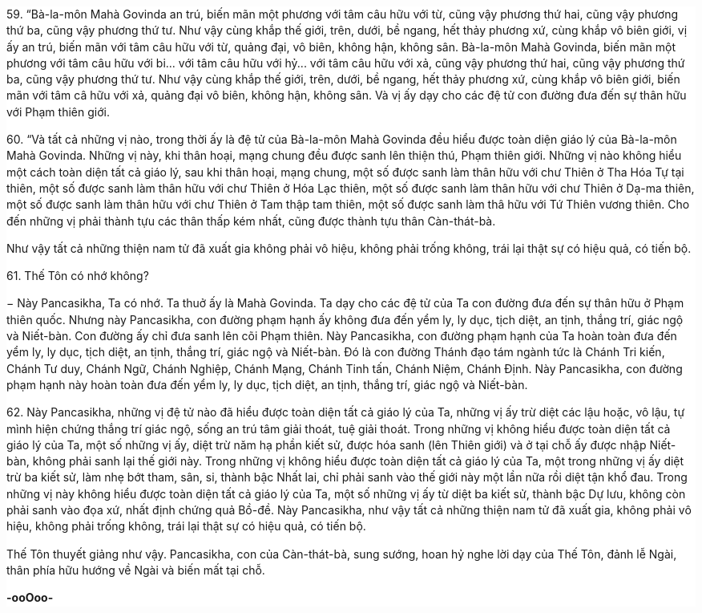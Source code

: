 59\. “Bà-la-môn Mahà Govinda an trú, biến mãn một phương với tâm câu hữu với từ, cũng vậy phương
thứ hai, cũng vậy phương thứ ba, cũng vậy phương thứ tư. Như vậy cùng khắp thế giới, trên, dưới, bề
ngang, hết thảy phương xứ, cùng khắp vô biên giới, vị ấy an trú, biến mãn với tâm câu hữu với từ, quảng
đại, vô biên, không hận, không sân. Bà-la-môn Mahà Govinda, biến mãn một phương với tâm câu hữu
với bi... với tâm câu hữu với hỷ... với tâm câu hữu với xả, cũng vậy phương thứ hai, cũng vậy phương
thứ ba, cũng vậy phương thứ tư. Như vậy cùng khắp thế giới, trên, dưới, bề ngang, hết thảy phương xứ,
cùng khắp vô biên giới, biến mãn với tâm câ hữu với xả, quảng đại vô biên, không hận, không sân. Và vị
ấy dạy cho các đệ tử con đường đưa đến sự thân hữu với Phạm thiên giới.

60\. “Và tất cả những vị nào, trong thời ấy là đệ tử của Bà-la-môn Mahà Govinda đều hiểu được toàn
diện giáo lý của Bà-la-môn Mahà Govinda. Những vị này, khi thân hoại, mạng chung đều được sanh lên
thiện thú, Phạm thiên giới. Những vị nào không hiểu một cách toàn diện tất cả giáo lý, sau khi thân hoại,
mạng chung, một số được sanh làm thân hữu với chư Thiên ở Tha Hóa Tự tại thiên, một số được sanh
làm thân hữu với chư Thiên ở Hóa Lạc thiên, một số được sanh làm thân hữu với chư Thiên ở Dạ-ma
thiên, một số được sanh làm thân hữu với chư Thiên ở Tam thập tam thiên, một số được sanh làm thâ
hữu với Tứ Thiên vương thiên. Cho đến những vị phải thành tựu các thân thấp kém nhất, cũng được
thành tựu thân Càn-thát-bà.

Như vậy tất cả những thiện nam tử đã xuất gia không phải vô hiệu, không phải trống không, trái lại thật
sự có hiệu quả, có tiến bộ.

61\. Thế Tôn có nhớ không?

− Này Pancasikha, Ta có nhớ. Ta thuở ấy là Mahà Govinda. Ta dạy cho các đệ tử của Ta con đường đưa
đến sự thân hữu ở Phạm thiên quốc. Nhưng này Pancasikha, con đường phạm hạnh ấy không đưa đến
yểm ly, ly dục, tịch diệt, an tịnh, thắng trí, giác ngộ và Niết-bàn. Con đường ấy chỉ đưa sanh lên cõi
Phạm thiên. Này Pancasikha, con đường phạm hạnh của Ta hoàn toàn đưa đến yểm ly, ly dục, tịch diệt,
an tịnh, thắng trí, giác ngộ và Niết-bàn. Ðó là con đường Thánh đạo tám ngành tức là Chánh Tri kiến,
Chánh Tư duy, Chánh Ngữ, Chánh Nghiệp, Chánh Mạng, Chánh Tinh tấn, Chánh Niệm, Chánh Ðịnh.
Này Pancasikha, con đường phạm hạnh này hoàn toàn đưa đến yểm ly, ly dục, tịch diệt, an tịnh, thắng
trí, giác ngộ và Niết-bàn.

62\. Này Pancasikha, những vị đệ tử nào đã hiểu được toàn diện tất cả giáo lý của Ta, những vị ấy trừ
diệt các lậu hoặc, vô lậu, tự mình hiện chứng thắng trí giác ngộ, sống an trú tâm giải thoát, tuệ giải thoát.
Trong những vị không hiểu được toàn diện tất cả giáo lý của Ta, một số những vị ấy, diệt trừ năm hạ
phần kiết sử, được hóa sanh (lên Thiên giới) và ở tại chỗ ấy được nhập Niết-bàn, không phải sanh lại thế
giới này. Trong những vị không hiểu được toàn diện tất cả giáo lý của Ta, một trong những vị ấy diệt trừ
ba kiết sử, làm nhẹ bớt tham, sân, si, thành bậc Nhất lai, chỉ phải sanh vào thế giới này một lần nữa rồi
diệt tận khổ đau. Trong những vị này không hiểu được toàn diện tất cả giáo lý của Ta, một số những vị
ấy từ diệt ba kiết sử, thành bậc Dự lưu, không còn phải sanh vào đọa xứ, nhất định chứng quả Bồ-đề.
Này Pancasikha, như vậy tất cả những thiện nam tử đã xuất gia, không phải vô hiệu, không phải trống
không, trái lại thật sự có hiệu quả, có tiến bộ.

Thế Tôn thuyết giảng như vậy. Pancasikha, con của Càn-thát-bà, sung sướng, hoan hỷ nghe lời dạy của
Thế Tôn, đảnh lễ Ngài, thân phía hữu hướng về Ngài và biến mất tại chỗ.

**-ooOoo-**

